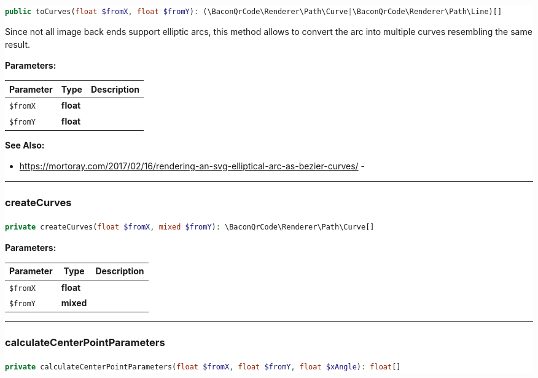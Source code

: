 ```php
public toCurves(float $fromX, float $fromY): (\BaconQrCode\Renderer\Path\Curve|\BaconQrCode\Renderer\Path\Line)[]
```

Since not all image back ends support elliptic arcs, this method allows to convert the arc into multiple curves
resembling the same result.






**Parameters:**

| Parameter | Type | Description |
|-----------|------|-------------|
| `$fromX` | **float** |  |
| `$fromY` | **float** |  |



**See Also:**

* https://mortoray.com/2017/02/16/rendering-an-svg-elliptical-arc-as-bezier-curves/ - 

***

### createCurves



```php
private createCurves(float $fromX, mixed $fromY): \BaconQrCode\Renderer\Path\Curve[]
```








**Parameters:**

| Parameter | Type | Description |
|-----------|------|-------------|
| `$fromX` | **float** |  |
| `$fromY` | **mixed** |  |




***

### calculateCenterPointParameters



```php
private calculateCenterPointParameters(float $fromX, float $fromY, float $xAngle): float[]
```
